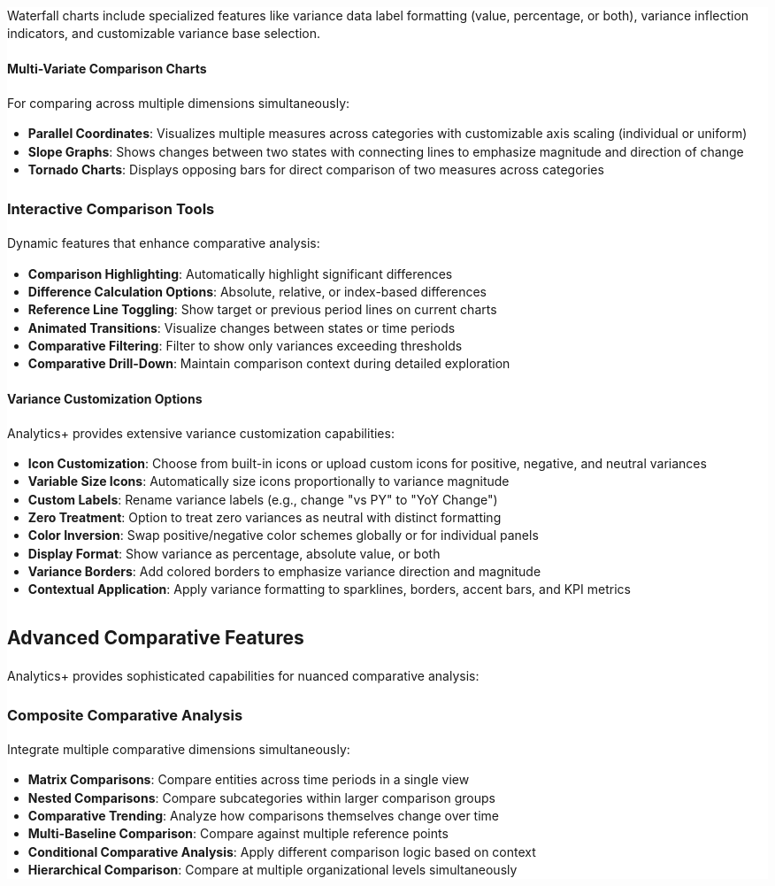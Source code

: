 Waterfall charts include specialized features like variance data label formatting (value, percentage, or both), variance inflection indicators, and customizable variance base selection.

#### Multi-Variate Comparison Charts

For comparing across multiple dimensions simultaneously:

- **Parallel Coordinates**: Visualizes multiple measures across categories with customizable axis scaling (individual or uniform)
- **Slope Graphs**: Shows changes between two states with connecting lines to emphasize magnitude and direction of change
- **Tornado Charts**: Displays opposing bars for direct comparison of two measures across categories

### Interactive Comparison Tools

Dynamic features that enhance comparative analysis:

- **Comparison Highlighting**: Automatically highlight significant differences
- **Difference Calculation Options**: Absolute, relative, or index-based differences
- **Reference Line Toggling**: Show target or previous period lines on current charts
- **Animated Transitions**: Visualize changes between states or time periods
- **Comparative Filtering**: Filter to show only variances exceeding thresholds
- **Comparative Drill-Down**: Maintain comparison context during detailed exploration

#### Variance Customization Options

Analytics+ provides extensive variance customization capabilities:

- **Icon Customization**: Choose from built-in icons or upload custom icons for positive, negative, and neutral variances
- **Variable Size Icons**: Automatically size icons proportionally to variance magnitude
- **Custom Labels**: Rename variance labels (e.g., change "vs PY" to "YoY Change")
- **Zero Treatment**: Option to treat zero variances as neutral with distinct formatting
- **Color Inversion**: Swap positive/negative color schemes globally or for individual panels
- **Display Format**: Show variance as percentage, absolute value, or both
- **Variance Borders**: Add colored borders to emphasize variance direction and magnitude
- **Contextual Application**: Apply variance formatting to sparklines, borders, accent bars, and KPI metrics

## Advanced Comparative Features

Analytics+ provides sophisticated capabilities for nuanced comparative analysis:

### Composite Comparative Analysis

Integrate multiple comparative dimensions simultaneously:

- **Matrix Comparisons**: Compare entities across time periods in a single view
- **Nested Comparisons**: Compare subcategories within larger comparison groups
- **Comparative Trending**: Analyze how comparisons themselves change over time
- **Multi-Baseline Comparison**: Compare against multiple reference points
- **Conditional Comparative Analysis**: Apply different comparison logic based on context
- **Hierarchical Comparison**: Compare at multiple organizational levels simultaneously
